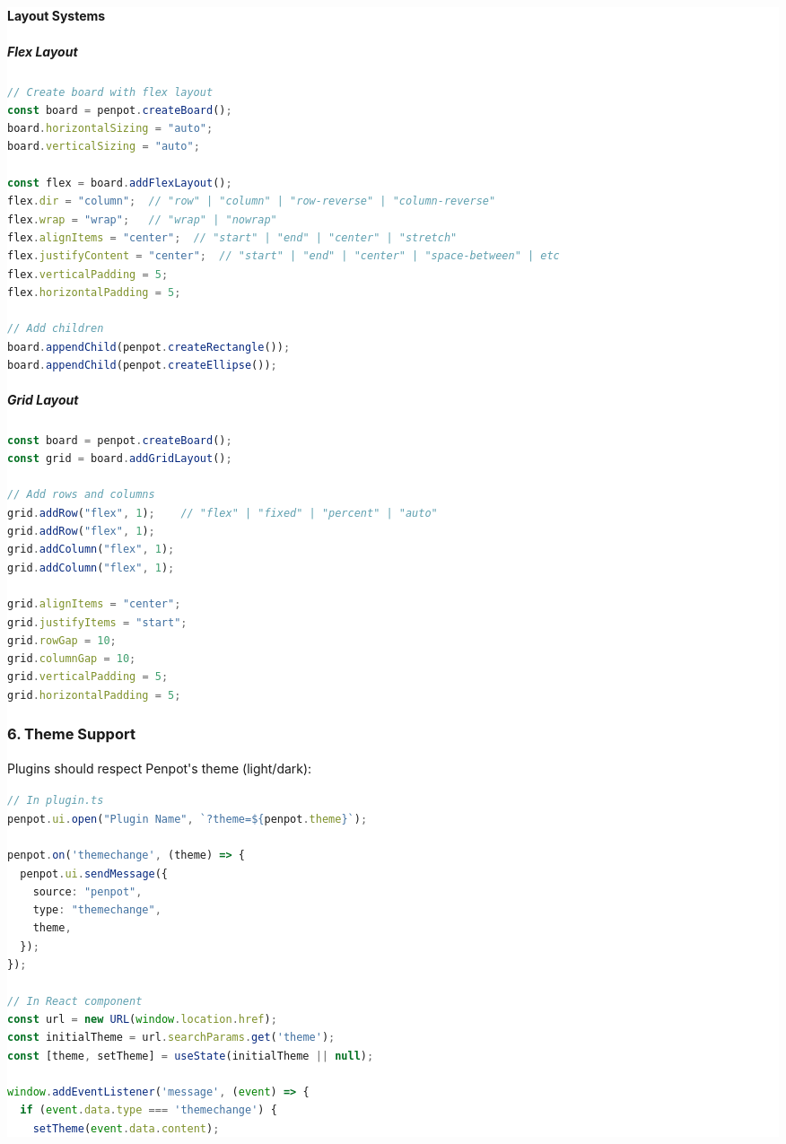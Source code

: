 #### Layout Systems

##### Flex Layout
```typescript
// Create board with flex layout
const board = penpot.createBoard();
board.horizontalSizing = "auto";
board.verticalSizing = "auto";

const flex = board.addFlexLayout();
flex.dir = "column";  // "row" | "column" | "row-reverse" | "column-reverse"
flex.wrap = "wrap";   // "wrap" | "nowrap"
flex.alignItems = "center";  // "start" | "end" | "center" | "stretch"
flex.justifyContent = "center";  // "start" | "end" | "center" | "space-between" | etc
flex.verticalPadding = 5;
flex.horizontalPadding = 5;

// Add children
board.appendChild(penpot.createRectangle());
board.appendChild(penpot.createEllipse());
```

##### Grid Layout
```typescript
const board = penpot.createBoard();
const grid = board.addGridLayout();

// Add rows and columns
grid.addRow("flex", 1);    // "flex" | "fixed" | "percent" | "auto"
grid.addRow("flex", 1);
grid.addColumn("flex", 1);
grid.addColumn("flex", 1);

grid.alignItems = "center";
grid.justifyItems = "start";
grid.rowGap = 10;
grid.columnGap = 10;
grid.verticalPadding = 5;
grid.horizontalPadding = 5;
```

### 6. Theme Support

Plugins should respect Penpot's theme (light/dark):

```typescript
// In plugin.ts
penpot.ui.open("Plugin Name", `?theme=${penpot.theme}`);

penpot.on('themechange', (theme) => {
  penpot.ui.sendMessage({
    source: "penpot",
    type: "themechange",
    theme,
  });
});

// In React component
const url = new URL(window.location.href);
const initialTheme = url.searchParams.get('theme');
const [theme, setTheme] = useState(initialTheme || null);

window.addEventListener('message', (event) => {
  if (event.data.type === 'themechange') {
    setTheme(event.data.content);
```